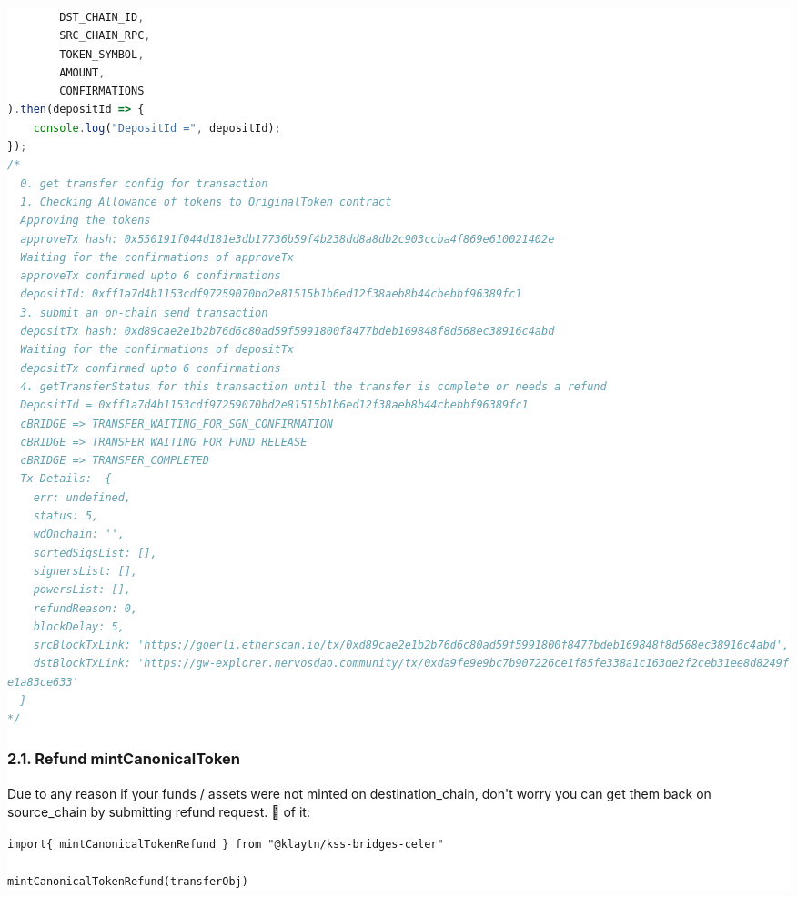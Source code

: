 ```typescript
        DST_CHAIN_ID,
        SRC_CHAIN_RPC,
        TOKEN_SYMBOL,
        AMOUNT,
        CONFIRMATIONS
).then(depositId => {
    console.log("DepositId =", depositId);
});
/*
  0. get transfer config for transaction
  1. Checking Allowance of tokens to OriginalToken contract
  Approving the tokens
  approveTx hash: 0x550191f044d181e3db17736b59f4b238dd8a8db2c903ccba4f869e610021402e
  Waiting for the confirmations of approveTx
  approveTx confirmed upto 6 confirmations
  depositId: 0xff1a7d4b1153cdf97259070bd2e81515b1b6ed12f38aeb8b44cbebbf96389fc1
  3. submit an on-chain send transaction
  depositTx hash: 0xd89cae2e1b2b76d6c80ad59f5991800f8477bdeb169848f8d568ec38916c4abd
  Waiting for the confirmations of depositTx
  depositTx confirmed upto 6 confirmations
  4. getTransferStatus for this transaction until the transfer is complete or needs a refund
  DepositId = 0xff1a7d4b1153cdf97259070bd2e81515b1b6ed12f38aeb8b44cbebbf96389fc1
  cBRIDGE => TRANSFER_WAITING_FOR_SGN_CONFIRMATION
  cBRIDGE => TRANSFER_WAITING_FOR_FUND_RELEASE
  cBRIDGE => TRANSFER_COMPLETED
  Tx Details:  {
    err: undefined,
    status: 5,
    wdOnchain: '',
    sortedSigsList: [],
    signersList: [],
    powersList: [],
    refundReason: 0,
    blockDelay: 5,
    srcBlockTxLink: 'https://goerli.etherscan.io/tx/0xd89cae2e1b2b76d6c80ad59f5991800f8477bdeb169848f8d568ec38916c4abd',
    dstBlockTxLink: 'https://gw-explorer.nervosdao.community/tx/0xda9fe9e9bc7b907226ce1f85fe338a1c163de2f2ceb31ee8d8249fe1a83ce633'
  }
*/
```

### 2.1. Refund mintCanonicalToken
Due to any reason if your funds / assets were not minted on destination_chain, don't worry you can get them back on
source_chain by submitting refund request.
🫰 of it:

``` 
import{ mintCanonicalTokenRefund } from "@klaytn/kss-bridges-celer"

mintCanonicalTokenRefund(transferObj)
```
